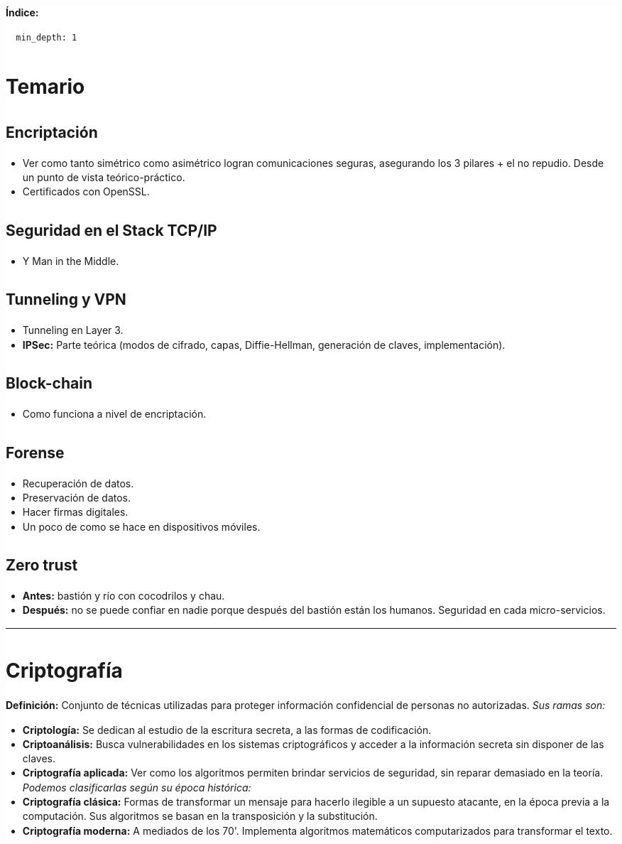 **Índice:**
~~~toc
  min_depth: 1
~~~

# Temario
## Encriptación  
- Ver como tanto simétrico como asimétrico logran comunicaciones seguras, asegurando los 3 pilares + el no repudio. Desde un punto de vista teórico-práctico.
- Certificados con OpenSSL.

## Seguridad en el Stack TCP/IP  
- Y Man in the Middle.

## Tunneling y VPN
- Tunneling en Layer 3.
- **IPSec:** Parte teórica (modos de cifrado, capas, Diffie-Hellman, generación de claves, implementación).

## Block-chain
- Como funciona a nivel de encriptación.

## Forense
- Recuperación de datos. 
- Preservación de datos. 
- Hacer firmas digitales. 
- Un poco de como se hace en dispositivos móviles. 

## Zero trust
- **Antes:** bastión y río con cocodrilos y chau.  
- **Después:** no se puede confiar en nadie porque después del bastión están los humanos. Seguridad en cada micro-servicios.

---
# Criptografía
**Definición:** Conjunto de técnicas utilizadas para proteger información confidencial de personas no autorizadas.
_Sus ramas son:_
- **Criptología:** Se dedican al estudio de la escritura secreta, a las formas de codificación.
- **Criptoanálisis:** Busca vulnerabilidades en los sistemas criptográficos y acceder a la información secreta sin disponer de las claves.
- **Criptografía aplicada:** Ver como los algoritmos permiten brindar servicios de seguridad, sin reparar demasiado en la teoría.
_Podemos clasificarlas según su época histórica:_
- **Criptografía clásica:** Formas de transformar un mensaje para hacerlo ilegible a un supuesto atacante, en la época previa a la computación. Sus algoritmos se basan en la transposición y la substitución.
- **Criptografía moderna:** A mediados de los 70'. Implementa algoritmos matemáticos computarizados para transformar el texto.
